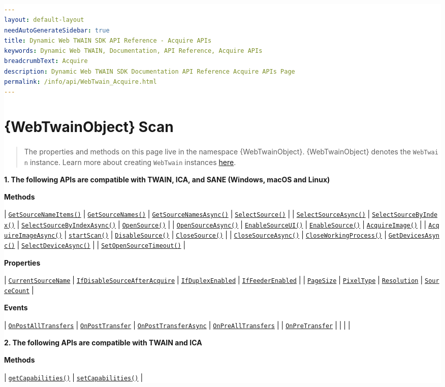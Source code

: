 ```yaml
---
layout: default-layout
needAutoGenerateSidebar: true
title: Dynamic Web TWAIN SDK API Reference - Acquire APIs
keywords: Dynamic Web TWAIN, Documentation, API Reference, Acquire APIs
breadcrumbText: Acquire
description: Dynamic Web TWAIN SDK Documentation API Reference Acquire APIs Page
permalink: /info/api/WebTwain_Acquire.html
---
```



# {WebTwainObject} Scan

> The properties and methods on this page live in the namespace {WebTwainObject}. {WebTwainObject} denotes the `WebTwain` instance. Learn more about creating `WebTwain` instances [here]({{site.general-usage}}initialization.html).

**1. The following APIs are compatible with TWAIN, ICA, and SANE (Windows, macOS and Linux)** 

**Methods**


| [`GetSourceNameItems()`](#getsourcenameitems)     | [`GetSourceNames()`](#getsourcenames)           | [`GetSourceNamesAsync()`](#getsourcenamesasync)           | [`SelectSource()`](#selectsource)           |
| [`SelectSourceAsync()`](#selectsourceasync)       | [`SelectSourceByIndex()`](#selectsourcebyindex) | [`SelectSourceByIndexAsync()`](#selectsourcebyindexasync) | [`OpenSource()`](#opensource)               |
| [`OpenSourceAsync()`](#opensourceasync)           | [`EnableSourceUI()`](#enablesourceui)           | [`EnableSource()`](#enablesource)                         | [`AcquireImage()`](#acquireimage)           |
| [`AcquireImageAsync()`](#acquireimageasync)       | [`startScan()`](#startscan)                     | [`DisableSource()`](#disablesource)                       | [`CloseSource()`](#closesource)             |
| [`CloseSourceAsync()`](#closesourceasync)         | [`CloseWorkingProcess()`](#closeworkingprocess) | [`GetDevicesAsync()`](#getdevicesasync)                   | [`SelectDeviceAsync()`](#selectdeviceasync) |
| [`SetOpenSourceTimeout()`](#setopensourcetimeout) |

**Properties**


| [`CurrentSourceName`](#currentsourcename) | [`IfDisableSourceAfterAcquire`](#ifdisablesourceafteracquire) | [`IfDuplexEnabled`](#ifduplexenabled) | [`IfFeederEnabled`](#iffeederenabled) |
| [`PageSize`](#pagesize)                   | [`PixelType`](#pixeltype)                                    | [`Resolution`](#resolution)           | [`SourceCount`](#sourcecount)         |

**Events**


| [`OnPostAllTransfers`](#onpostalltransfers) | [`OnPostTransfer`](#onposttransfer) | [`OnPostTransferAsync`](#onposttransferasync) | [`OnPreAllTransfers`](#onprealltransfers) |
| [`OnPreTransfer`](#onpretransfer)           |                                     |                                               |                                           |



**2. The following APIs are compatible with TWAIN and ICA** 

**Methods**


| [`getCapabilities()`](#getcapabilities) | [`setCapabilities()`](#setcapabilities) |
